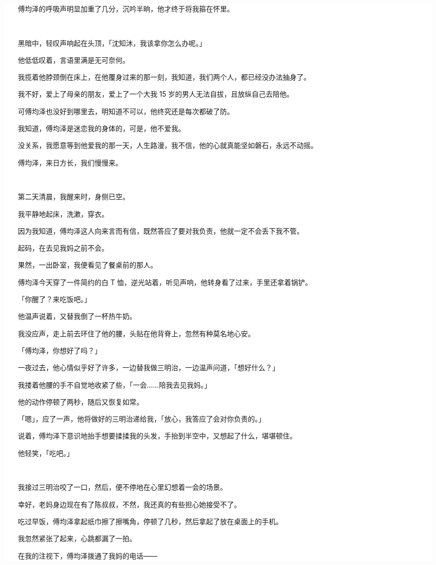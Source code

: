 &emsp;&emsp;傅均泽的呼吸声明显加重了几分，沉吟半晌，他才终于将我箍在怀里。  
  
&emsp;&emsp;   
  
&emsp;&emsp;黑暗中，轻叹声响起在头顶，「沈知沐，我该拿你怎么办呢。」  
  
&emsp;&emsp;他低低叹着，言语里满是无可奈何。  
  
&emsp;&emsp;我揽着他脖颈倒在床上，在他覆身过来的那一刻，我知道，我们两个人，都已经没办法抽身了。  
  
&emsp;&emsp;我不好，爱上了母亲的朋友，爱上了一个大我 15 岁的男人无法自拔，且放纵自己去陪他。  
  
&emsp;&emsp;可傅均泽也没好到哪里去，明知道不可以，他终究还是每次都破了防。  
  
&emsp;&emsp;我知道，傅均泽是迷恋我的身体的，可是，他不爱我。  
  
&emsp;&emsp;没关系，我愿意等到他爱我的那一天，人生路漫，我不信，他的心就真能坚如磐石，永远不动摇。  
  
&emsp;&emsp;傅均泽，来日方长，我们慢慢来。  
  
&emsp;&emsp;   
  
&emsp;&emsp;第二天清晨，我醒来时，身侧已空。  
  
&emsp;&emsp;我平静地起床，洗漱，穿衣。  
  
&emsp;&emsp;因为我知道，傅均泽这人向来言而有信，既然答应了要对我负责，他就一定不会丢下我不管。  
  
&emsp;&emsp;起码，在去见我妈之前不会。  
  
&emsp;&emsp;果然，一出卧室，我便看见了餐桌前的那人。  
  
&emsp;&emsp;傅均泽今天穿了一件简约的白 T 恤，逆光站着，听见声响，他转身看了过来，手里还拿着锅铲。  
  
&emsp;&emsp;「你醒了？来吃饭吧。」  
  
&emsp;&emsp;他温声说着，又替我倒了一杯热牛奶。  
  
&emsp;&emsp;我没应声，走上前去环住了他的腰，头贴在他背脊上，忽然有种莫名地心安。  
  
&emsp;&emsp;「傅均泽，你想好了吗？」  
  
&emsp;&emsp;一夜过去，他心情似乎好了许多，一边替我做三明治，一边温声问道，「想好什么？」  
  
&emsp;&emsp;我搂着他腰的手不自觉地收紧了些，「一会……陪我去见我妈。」  
  
&emsp;&emsp;他的动作停顿了两秒，随后又恢复如常。  
  
&emsp;&emsp;「嗯」，应了一声，他将做好的三明治递给我，「放心，我答应了会对你负责的。」  
  
&emsp;&emsp;说着，傅均泽下意识地抬手想要揉揉我的头发，手抬到半空中，又想起了什么，堪堪顿住。  
  
&emsp;&emsp;他轻笑，「吃吧。」  
  
&emsp;&emsp;   
  
&emsp;&emsp;我接过三明治咬了一口，然后，便不停地在心里幻想着一会的场景。  
  
&emsp;&emsp;幸好，老妈身边现在有了陈叔叔，不然，我还真的有些担心她接受不了。  
  
&emsp;&emsp;吃过早饭，傅均泽拿起纸巾擦了擦嘴角，停顿了几秒，然后拿起了放在桌面上的手机。  
  
&emsp;&emsp;我忽然紧张了起来，心跳都漏了一拍。  
  
&emsp;&emsp;在我的注视下，傅均泽拨通了我妈的电话——  
  
